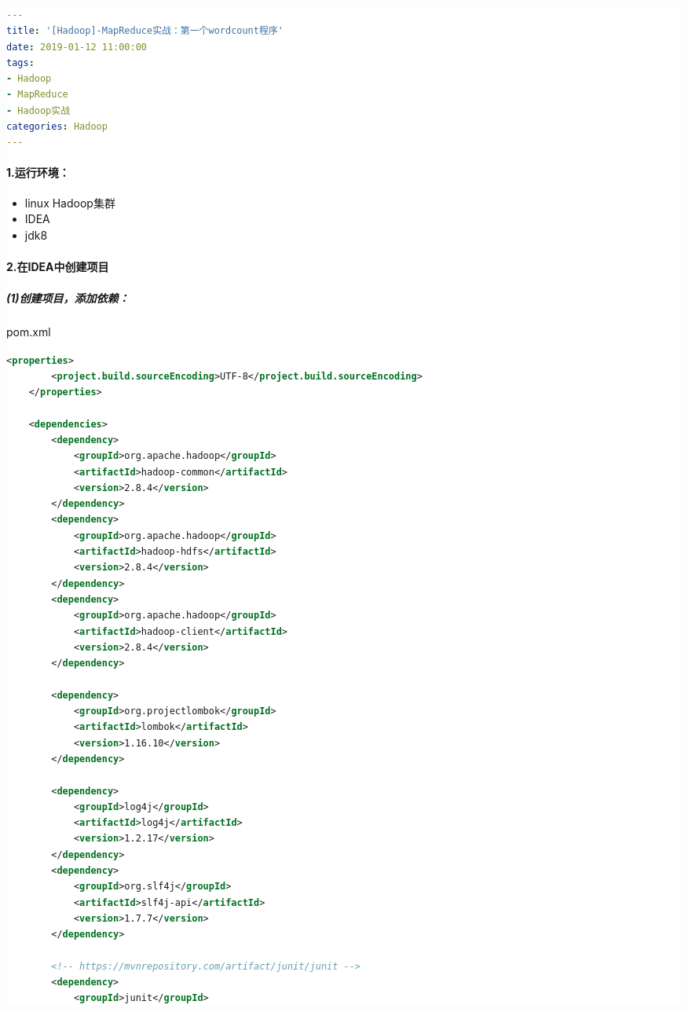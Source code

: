 ```yaml
---
title: '[Hadoop]-MapReduce实战：第一个wordcount程序'
date: 2019-01-12 11:00:00
tags: 
- Hadoop
- MapReduce
- Hadoop实战
categories: Hadoop
---
```


#### 1.运行环境：

* linux Hadoop集群
* IDEA
* jdk8

#### 2.在IDEA中创建项目
##### (1)创建项目，添加依赖：

pom.xml
```xml
<properties>
        <project.build.sourceEncoding>UTF-8</project.build.sourceEncoding>
    </properties>

    <dependencies>
        <dependency>
            <groupId>org.apache.hadoop</groupId>
            <artifactId>hadoop-common</artifactId>
            <version>2.8.4</version>
        </dependency>
        <dependency>
            <groupId>org.apache.hadoop</groupId>
            <artifactId>hadoop-hdfs</artifactId>
            <version>2.8.4</version>
        </dependency>
        <dependency>
            <groupId>org.apache.hadoop</groupId>
            <artifactId>hadoop-client</artifactId>
            <version>2.8.4</version>
        </dependency>

        <dependency>
            <groupId>org.projectlombok</groupId>
            <artifactId>lombok</artifactId>
            <version>1.16.10</version>
        </dependency>

        <dependency>
            <groupId>log4j</groupId>
            <artifactId>log4j</artifactId>
            <version>1.2.17</version>
        </dependency>
        <dependency>
            <groupId>org.slf4j</groupId>
            <artifactId>slf4j-api</artifactId>
            <version>1.7.7</version>
        </dependency>

        <!-- https://mvnrepository.com/artifact/junit/junit -->
        <dependency>
            <groupId>junit</groupId>
```